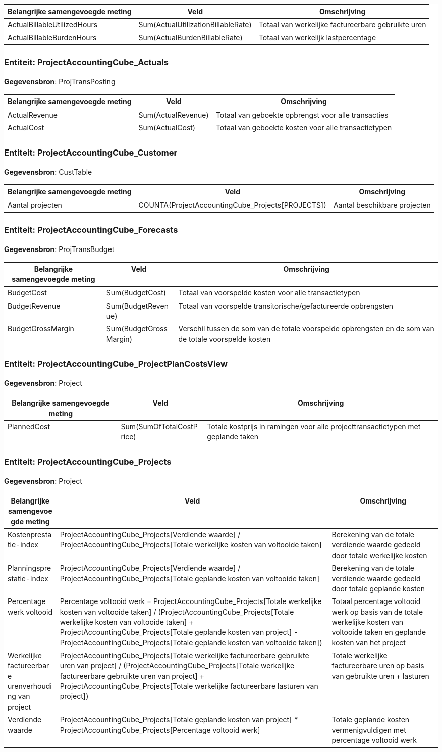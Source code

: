 | Belangrijke samengevoegde meting                | Veld                                | Omschrijving                            | 
|------------------------------------------|--------------------------------------|----------------------------------------|
| ActualBillableUtilizedHours              | Sum(ActualUtilizationBillableRate)   | Totaal van werkelijke factureerbare gebruikte uren |
| ActualBillableBurdenHours                | Sum(ActualBurdenBillableRate)        | Totaal van werkelijk lastpercentage             |

### <a name="entity-projectaccountingcubeactuals"></a>Entiteit: ProjectAccountingCube_Actuals
**Gegevensbron**: ProjTransPosting

| Belangrijke samengevoegde meting                | Veld                                | Omschrijving                            | 
|------------------------------------------|--------------------------------------|----------------------------------------|
| ActualRevenue                            |     Sum(ActualRevenue)               |  Totaal van geboekte opbrengst voor alle transacties |   
| ActualCost   |                             Sum(ActualCost)           |    Totaal van geboekte kosten voor alle transactietypen    |

### <a name="entity-projectaccountingcubecustomer"></a>Entiteit: ProjectAccountingCube_Customer
**Gegevensbron**: CustTable

| Belangrijke samengevoegde meting                | Veld                                | Omschrijving                            | 
|------------------------------------------|--------------------------------------|----------------------------------------|
|    Aantal projecten        |   COUNTA(ProjectAccountingCube_Projects[PROJECTS])       |         Aantal beschikbare projecten    |


### <a name="entity-projectaccountingcubeforecasts"></a>Entiteit: ProjectAccountingCube_Forecasts
**Gegevensbron**: ProjTransBudget

| Belangrijke samengevoegde meting                | Veld                                | Omschrijving                            | 
|------------------------------------------|--------------------------------------|----------------------------------------|
|    BudgetCost    |       Sum(BudgetCost)  |       Totaal van voorspelde kosten voor alle transactietypen     |
|     BudgetRevenue    |         Sum(BudgetRevenue)    |    Totaal van voorspelde transitorische/gefactureerde opbrengsten         |
|BudgetGrossMargin | Sum(BudgetGrossMargin) |Verschil tussen de som van de totale voorspelde opbrengsten en de som van de totale voorspelde kosten

### <a name="entity-projectaccountingcubeprojectplancostsview"></a>Entiteit: ProjectAccountingCube_ProjectPlanCostsView
**Gegevensbron**: Project

| Belangrijke samengevoegde meting                | Veld                                | Omschrijving                            | 
|------------------------------------------|--------------------------------------|----------------------------------------|
|      PlannedCost      |        Sum(SumOfTotalCostPrice)   | Totale kostprijs in ramingen voor alle projecttransactietypen met geplande taken |

### <a name="entity-projectaccountingcubeprojects"></a>Entiteit: ProjectAccountingCube_Projects
**Gegevensbron**: Project

| Belangrijke samengevoegde meting                | Veld                                | Omschrijving                            | 
|------------------------------------------|--------------------------------------|----------------------------------------|
|   Kostenprestatie-index  |ProjectAccountingCube_Projects[Verdiende waarde] / ProjectAccountingCube_Projects[Totale werkelijke kosten van voltooide taken] |     Berekening van de totale verdiende waarde gedeeld door totale werkelijke kosten|
|  Planningsprestatie-index |ProjectAccountingCube_Projects[Verdiende waarde] / ProjectAccountingCube_Projects[Totale geplande kosten van voltooide taken]|Berekening van de totale verdiende waarde gedeeld door totale geplande kosten |
|Percentage werk voltooid |Percentage voltooid werk = ProjectAccountingCube_Projects[Totale werkelijke kosten van voltooide taken] / (ProjectAccountingCube_Projects[Totale werkelijke kosten van voltooide taken] + ProjectAccountingCube_Projects[Totale geplande kosten van project] - ProjectAccountingCube_Projects[Totale geplande kosten van voltooide taken])|Totaal percentage voltooid werk op basis van de totale werkelijke kosten van voltooide taken en geplande kosten van het project|
|Werkelijke factureerbare urenverhouding van project|ProjectAccountingCube_Projects[Totale werkelijke factureerbare gebruikte uren van project] / (ProjectAccountingCube_Projects[Totale werkelijke factureerbare gebruikte uren van project] + ProjectAccountingCube_Projects[Totale werkelijke factureerbare lasturen van project])|Totale werkelijke factureerbare uren op basis van gebruikte uren + lasturen|
|Verdiende waarde|ProjectAccountingCube_Projects[Totale geplande kosten van project] * ProjectAccountingCube_Projects[Percentage voltooid werk]|Totale geplande kosten vermenigvuldigen met percentage voltooid werk|
